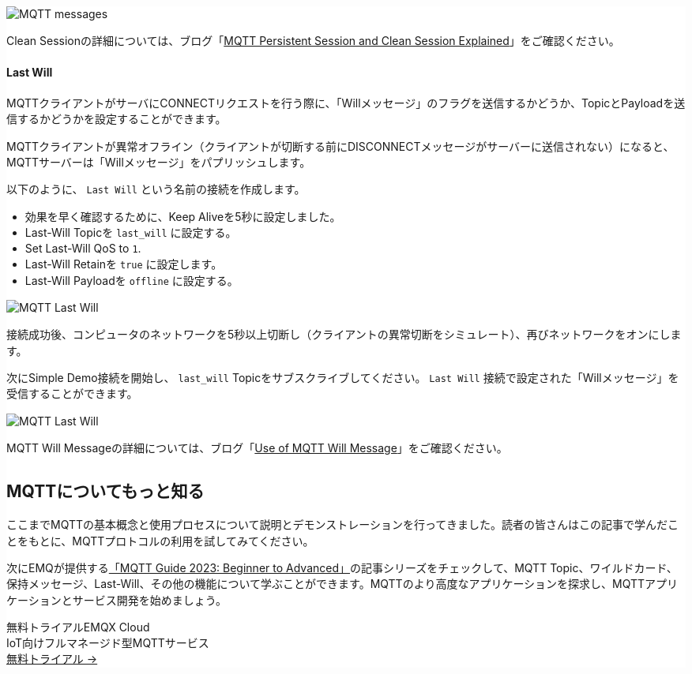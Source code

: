 ![MQTT messages](https://assets.emqx.com/images/106cc289cbb3a07be2ed294dd97fe420.png)

Clean Sessionの詳細については、ブログ「[MQTT Persistent Session and Clean Session Explained](https://www.emqx.com/en/blog/mqtt-session)」をご確認ください。

#### Last Will

MQTTクライアントがサーバにCONNECTリクエストを行う際に、「Willメッセージ」のフラグを送信するかどうか、TopicとPayloadを送信するかどうかを設定することができます。

MQTTクライアントが異常オフライン（クライアントが切断する前にDISCONNECTメッセージがサーバーに送信されない）になると、MQTTサーバーは「Willメッセージ」をパプリッシュします。

以下のように、 `Last Will` という名前の接続を作成します。

- 効果を早く確認するために、Keep Aliveを5秒に設定しました。
- Last-Will Topicを `last_will` に設定する。
- Set Last-Will QoS to `1`.
- Last-Will Retainを `true` に設定します。
- Last-Will Payloadを `offline` に設定する。

![MQTT Last Will](https://assets.emqx.com/images/3fc9e2c463bd38c21dc7f523520c7076.png)

接続成功後、コンピュータのネットワークを5秒以上切断し（クライアントの異常切断をシミュレート）、再びネットワークをオンにします。

次にSimple Demo接続を開始し、 `last_will` Topicをサブスクライブしてください。 `Last Will` 接続で設定された「Willメッセージ」を受信することができます。

![MQTT Last Will](https://assets.emqx.com/images/a216808a1ba964bbddc75708bc55c072.png) 

MQTT Will Messageの詳細については、ブログ「[Use of MQTT Will Message](https://www.emqx.com/en/blog/use-of-mqtt-will-message)」をご確認ください。

## MQTTについてもっと知る

ここまでMQTTの基本概念と使用プロセスについて説明とデモンストレーションを行ってきました。読者の皆さんはこの記事で学んだことをもとに、MQTTプロトコルの利用を試してみてください。

次にEMQが提供する[「MQTT Guide 2023: Beginner to Advanced」](https://www.emqx.com/ja/mqtt-guide)の記事シリーズをチェックして、MQTT Topic、ワイルドカード、保持メッセージ、Last-Will、その他の機能について学ぶことができます。MQTTのより高度なアプリケーションを探求し、MQTTアプリケーションとサービス開発を始めましょう。



<section class="promotion">
    <div>
        無料トライアルEMQX Cloud
        <div class="is-size-14 is-text-normal has-text-weight-normal">IoT向けフルマネージド型MQTTサービス</div>
    </div>
    <a href="https://accounts.emqx.com/signup?continue=https://cloud-intl.emqx.com/console/deployments/0?oper=new" class="button is-gradient px-5">無料トライアル →</a>
</section>
